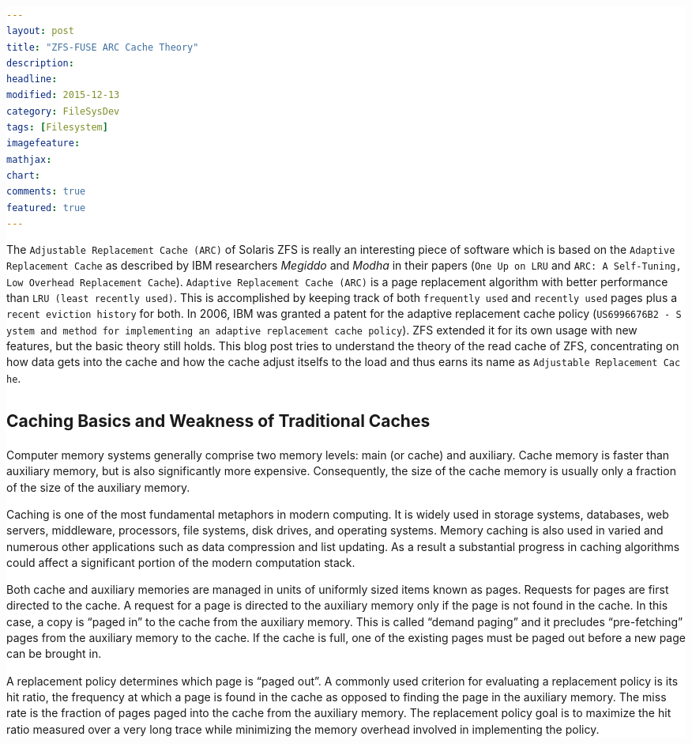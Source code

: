 ```yaml
---
layout: post
title: "ZFS-FUSE ARC Cache Theory"
description: 
headline: 
modified: 2015-12-13
category: FileSysDev
tags: [Filesystem]
imagefeature: 
mathjax: 
chart: 
comments: true
featured: true
---
```



The `Adjustable Replacement Cache (ARC)` of Solaris ZFS is really an interesting piece of software which is based on the `Adaptive Replacement Cache` as described by IBM researchers *Megiddo* and *Modha* in their papers (`One Up on LRU` and `ARC: A Self-Tuning, Low Overhead Replacement Cache`). `Adaptive Replacement Cache (ARC)` is a page replacement algorithm with better performance than `LRU (least recently used)`. This is accomplished by keeping track of both `frequently used` and `recently used` pages plus a `recent eviction history` for both. In 2006, IBM was granted a patent for the adaptive replacement cache policy (`US6996676B2 - System and method for implementing an adaptive replacement cache policy`). ZFS extended it for its own usage with new features, but the basic theory still holds. This blog post tries to understand the theory of the read cache of ZFS, concentrating on how data gets into the cache and how the cache adjust itselfs to the load and thus earns its name as `Adjustable Replacement Cache`.

## Caching Basics and Weakness of Traditional Caches

Computer memory systems generally comprise two memory levels: main (or cache) and auxiliary. Cache memory is faster than auxiliary memory, but is also significantly more expensive. Consequently, the size of the cache memory is usually only a fraction of the size of the auxiliary memory.

Caching is one of the most fundamental metaphors in modern computing. It is widely used in storage systems, databases, web servers, middleware, processors, file systems, disk drives, and operating systems. Memory caching is also used in varied and numerous other applications such as data compression and list updating. As a result a substantial progress in caching algorithms could affect a significant portion of the modern computation stack.

Both cache and auxiliary memories are managed in units of uniformly sized items known as pages. Requests for pages are first directed to the cache. A request for a page is directed to the auxiliary memory only if the page is not found in the cache. In this case, a copy is “paged in” to the cache from the auxiliary memory. This is called “demand paging” and it precludes “pre-fetching” pages from the auxiliary memory to the cache. If the cache is full, one of the existing pages must be paged out before a new page can be brought in.

A replacement policy determines which page is “paged out”. A commonly used criterion for evaluating a replacement policy is its hit ratio, the frequency at which a page is found in the cache as opposed to finding the page in the auxiliary memory. The miss rate is the fraction of pages paged into the cache from the auxiliary memory. The replacement policy goal is to maximize the hit ratio measured over a very long trace while minimizing the memory overhead involved in implementing the policy.
